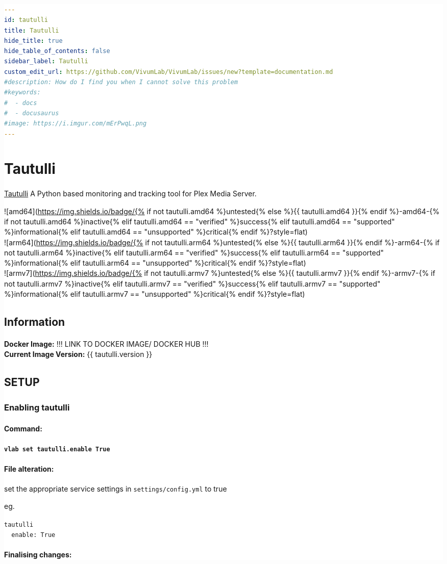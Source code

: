 ```yaml
---
id: tautulli
title: Tautulli
hide_title: true
hide_table_of_contents: false
sidebar_label: Tautulli
custom_edit_url: https://github.com/VivumLab/VivumLab/issues/new?template=documentation.md
#description: How do I find you when I cannot solve this problem
#keywords:
#  - docs
#  - docusaurus
#image: https://i.imgur.com/mErPwqL.png
---
```


# Tautulli

[Tautulli](https://github.com/tautulli/tautulli) A Python based monitoring and tracking tool for Plex Media Server.

![amd64](https://img.shields.io/badge/{% if not tautulli.amd64 %}untested{% else %}{{ tautulli.amd64 }}{% endif %}-amd64-{% if not tautulli.amd64 %}inactive{% elif tautulli.amd64 == "verified" %}success{% elif tautulli.amd64 == "supported" %}informational{% elif tautulli.amd64 == "unsupported" %}critical{% endif %}?style=flat) <br>
![arm64](https://img.shields.io/badge/{% if not tautulli.arm64 %}untested{% else %}{{ tautulli.arm64 }}{% endif %}-arm64-{% if not tautulli.arm64 %}inactive{% elif tautulli.arm64 == "verified" %}success{% elif tautulli.arm64 == "supported" %}informational{% elif tautulli.arm64 == "unsupported" %}critical{% endif %}?style=flat) <br>
![armv7](https://img.shields.io/badge/{% if not tautulli.armv7 %}untested{% else %}{{ tautulli.armv7 }}{% endif %}-armv7-{% if not tautulli.armv7 %}inactive{% elif tautulli.armv7 == "verified" %}success{% elif tautulli.armv7 == "supported" %}informational{% elif tautulli.armv7 == "unsupported" %}critical{% endif %}?style=flat) <br>

## Information


**Docker Image:** !!! LINK TO DOCKER IMAGE/ DOCKER HUB !!! <br>
**Current Image Version:** {{ tautulli.version }}

## SETUP

### Enabling tautulli

#### Command:

**`vlab set tautulli.enable True`**

#### File alteration:

set the appropriate service settings in `settings/config.yml` to true

eg.
```
tautulli
  enable: True
```

#### Finalising changes:

